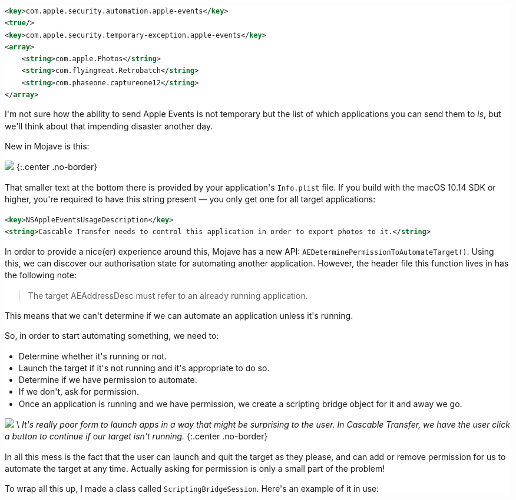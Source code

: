 ~~~~~~~~ xml
<key>com.apple.security.automation.apple-events</key>
<true/>
<key>com.apple.security.temporary-exception.apple-events</key>
<array>
    <string>com.apple.Photos</string>
    <string>com.flyingmeat.Retrobatch</string>
    <string>com.phaseone.captureone12</string>
</array>
~~~~~~~~

I'm not sure how the ability to send Apple Events is not temporary but the list of which applications you can send them to _is_, but we'll think about that impending disaster another day.

New in Mojave is this:

<img src="/pictures/mac-the-new-way/AppleEventPermissionDialog.png" width="532" />
{:.center .no-border}

That smaller text at the bottom there is provided by your application's `Info.plist` file. If you build with the macOS 10.14 SDK or higher, you're required to have this string present — you only get one for all target applications:

~~~~~~~~ xml
<key>NSAppleEventsUsageDescription</key>
<string>Cascable Transfer needs to control this application in order to export photos to it.</string>
~~~~~~~~

In order to provide a nice(er) experience around this, Mojave has a new API: `AEDeterminePermissionToAutomateTarget()`. Using this, we can discover our authorisation state for automating another application. However, the header file this function lives in has the following note: 

> The target AEAddressDesc must refer to an already running application.

This means that we can't determine if we can automate an application unless it's running.

So, in order to start automating something, we need to:

- Determine whether it's running or not.
- Launch the target if it's not running and it's appropriate to do so.
- Determine if we have permission to automate.
- If we don't, ask for permission.
- Once an application is running and we have permission, we create a scripting bridge object for it and away we go.

<img src="/pictures/mac-the-new-way/LaunchAppExample.png" width="800" /> \\
*It's really poor form to launch apps in a way that might be surprising to the user. In Cascable Transfer, we have the user click a button to continue if our target isn't running.*
{:.center .no-border}

In all this mess is the fact that the user can launch and quit the target as they please, and can add or remove permission for us to automate the target at any time. Actually asking for permission is only a small part of the problem!

To wrap all this up, I made a class called `ScriptingBridgeSession`. Here's an example of it in use:
